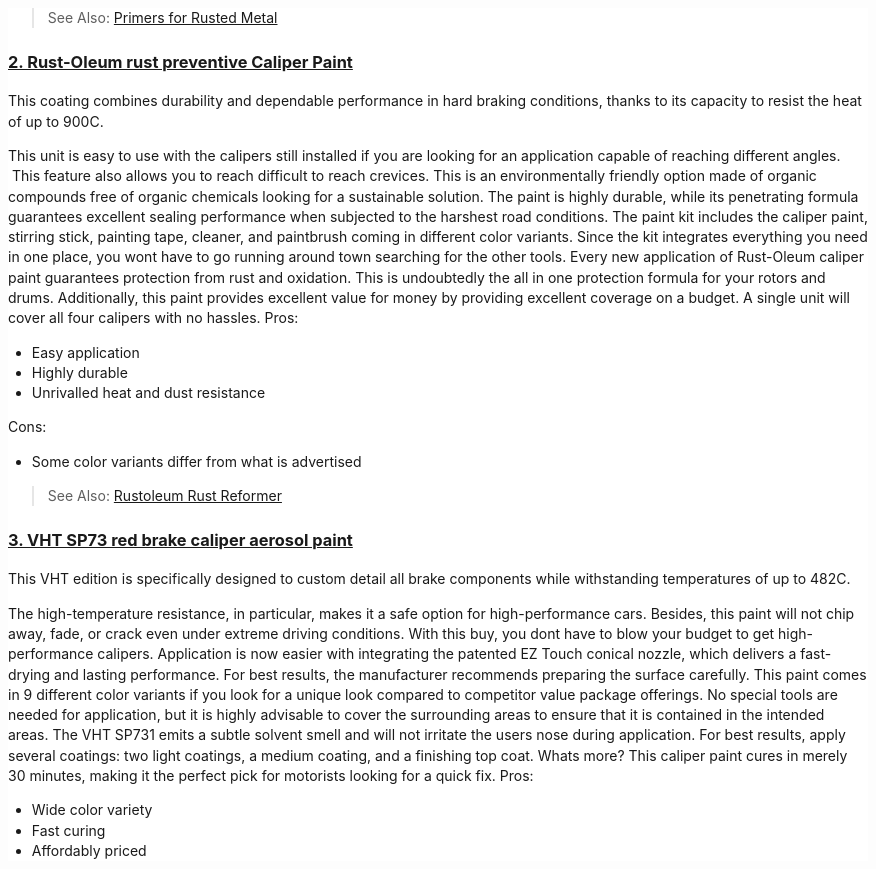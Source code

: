 > See Also:
> [Primers for Rusted Metal](https://pestpolicy.com/best-primer-for-rusted-metal/)
### [2. Rust-Oleum rust preventive Caliper Paint](https://www.amazon.com/dp/B006ZLRBBO/?tag=p-policy-20)
This coating combines durability and dependable performance in hard braking conditions, thanks to its capacity to resist the heat of up to 900C.

This unit is easy to use with the calipers still installed if you are looking for an application capable of reaching different angles.  This feature also allows you to reach difficult to reach crevices.
This is an environmentally friendly option made of organic compounds free of organic chemicals looking for a sustainable solution. The paint is highly durable, while its penetrating formula guarantees excellent sealing performance when subjected to the harshest road conditions.
The paint kit includes the caliper paint, stirring stick, painting tape, cleaner, and paintbrush coming in different color variants. Since the kit integrates everything you need in one place, you wont have to go running around town searching for the other tools.
Every new application of Rust-Oleum caliper paint guarantees protection from rust and oxidation. This is undoubtedly the all in one protection formula for your rotors and drums.
Additionally, this paint provides excellent value for money by providing excellent coverage on a budget. A single unit will cover all four calipers with no hassles.
Pros:
- Easy application
- Highly durable
- Unrivalled heat and dust resistance

Cons:
- Some color variants differ from what is advertised

> See Also:
> [Rustoleum Rust Reformer](https://pestpolicy.com/rustoleum-rust-reformer-review/)
### [3. VHT SP73 red brake caliper aerosol paint](https://www.amazon.com/dp/B000CPJLVC/?tag=p-policy-20)
This VHT edition is specifically designed to custom detail all brake components while withstanding temperatures of up to 482C.

The high-temperature resistance, in particular, makes it a safe option for high-performance cars. Besides, this paint will not chip away, fade, or crack even under extreme driving conditions.
With this buy, you dont have to blow your budget to get high-performance calipers. Application is now easier with integrating the patented EZ Touch conical nozzle, which delivers a fast-drying and lasting performance.
For best results, the manufacturer recommends preparing the surface carefully. This paint comes in 9 different color variants if you look for a unique look compared to competitor value package offerings.
No special tools are needed for application, but it is highly advisable to cover the surrounding areas to ensure that it is contained in the intended areas.
The VHT SP731 emits a subtle solvent smell and will not irritate the users nose during application. For best results, apply several coatings: two light coatings, a medium coating, and a finishing top coat.
Whats more? This caliper paint cures in merely 30 minutes, making it the perfect pick for motorists looking for a quick fix.
Pros:
- Wide color variety
- Fast curing
- Affordably priced
